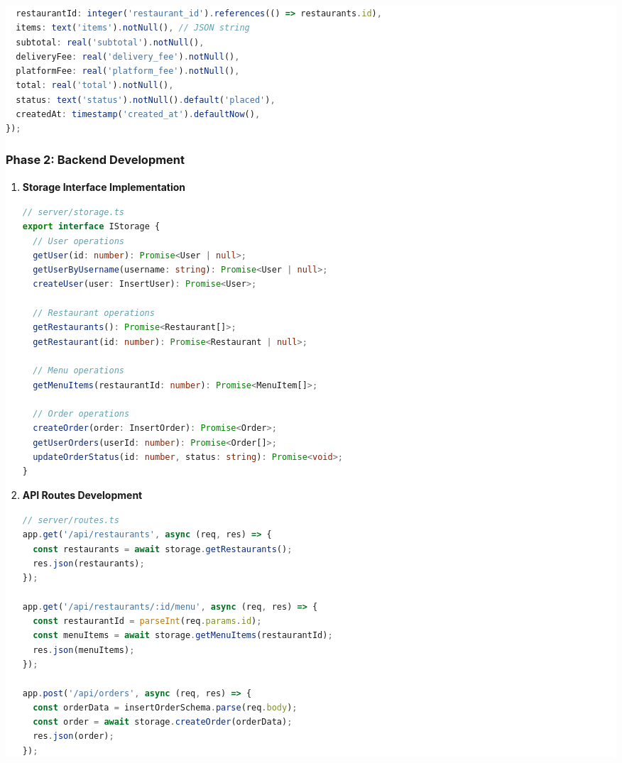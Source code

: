    ```typescript
     restaurantId: integer('restaurant_id').references(() => restaurants.id),
     items: text('items').notNull(), // JSON string
     subtotal: real('subtotal').notNull(),
     deliveryFee: real('delivery_fee').notNull(),
     platformFee: real('platform_fee').notNull(),
     total: real('total').notNull(),
     status: text('status').notNull().default('placed'),
     createdAt: timestamp('created_at').defaultNow(),
   });
   ```

### Phase 2: Backend Development
1. **Storage Interface Implementation**
   ```typescript
   // server/storage.ts
   export interface IStorage {
     // User operations
     getUser(id: number): Promise<User | null>;
     getUserByUsername(username: string): Promise<User | null>;
     createUser(user: InsertUser): Promise<User>;
     
     // Restaurant operations
     getRestaurants(): Promise<Restaurant[]>;
     getRestaurant(id: number): Promise<Restaurant | null>;
     
     // Menu operations
     getMenuItems(restaurantId: number): Promise<MenuItem[]>;
     
     // Order operations
     createOrder(order: InsertOrder): Promise<Order>;
     getUserOrders(userId: number): Promise<Order[]>;
     updateOrderStatus(id: number, status: string): Promise<void>;
   }
   ```

2. **API Routes Development**
   ```typescript
   // server/routes.ts
   app.get('/api/restaurants', async (req, res) => {
     const restaurants = await storage.getRestaurants();
     res.json(restaurants);
   });

   app.get('/api/restaurants/:id/menu', async (req, res) => {
     const restaurantId = parseInt(req.params.id);
     const menuItems = await storage.getMenuItems(restaurantId);
     res.json(menuItems);
   });

   app.post('/api/orders', async (req, res) => {
     const orderData = insertOrderSchema.parse(req.body);
     const order = await storage.createOrder(orderData);
     res.json(order);
   });
   ```
